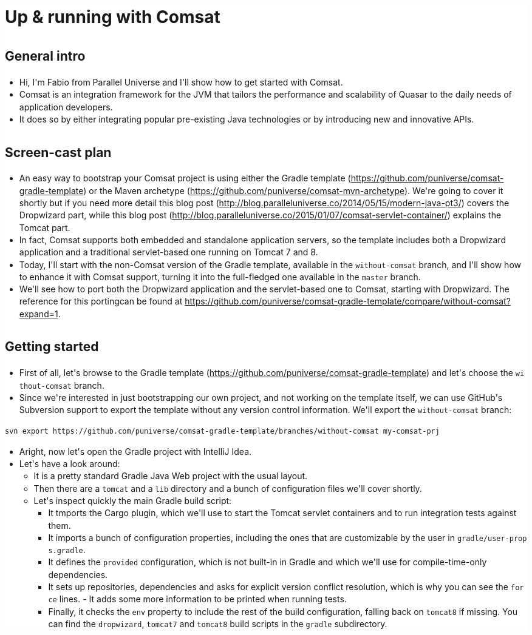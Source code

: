 # Up & running with Comsat

## General intro

- Hi, I'm Fabio from Parallel Universe and I'll show how to get started with Comsat.
- Comsat is an integration framework for the JVM that tailors the performance and scalability of Quasar to the daily needs of application developers.
- It does so by either integrating popular pre-existing Java technologies or by introducing new and innovative APIs.

## Screen-cast plan

- An easy way to bootstrap your Comsat project is using either the Gradle template (https://github.com/puniverse/comsat-gradle-template) or the Maven archetype (https://github.com/puniverse/comsat-mvn-archetype). We're going to cover it shortly but if you need more detail this blog post (http://blog.paralleluniverse.co/2014/05/15/modern-java-pt3/) covers the Dropwizard part, while this blog post (http://blog.paralleluniverse.co/2015/01/07/comsat-servlet-container/) explains the Tomcat part.
- In fact, Comsat supports both embedded and standalone application servers, so the template includes both a Dropwizard application and a traditional servlet-based one running on Tomcat 7 and 8.
- Today, I'll start with the non-Comsat version of the Gradle template, available in the `without-comsat` branch, and I'll show how to enhance it with Comsat support, turning it into the full-fledged one available in the `master` branch.
- We'll see how to port both the Dropwizard application and the servlet-based one to Comsat, starting with Dropwizard. The reference for this portingcan be found at https://github.com/puniverse/comsat-gradle-template/compare/without-comsat?expand=1.

## Getting started

- First of all, let's browse to the Gradle template (https://github.com/puniverse/comsat-gradle-template) and let's choose the `without-comsat` branch.
- Since we're interested in just bootstrapping our own project, and not working on the template itself, we can use GitHub's Subversion support to export the template without any version control information. We'll export the `without-comsat` branch:

```
svn export https://github.com/puniverse/comsat-gradle-template/branches/without-comsat my-comsat-prj
```

- Aright, now let's open the Gradle project with IntelliJ Idea.
- Let's have a look around:
  - It is a pretty standard Gradle Java Web project with the usual layout.
  - Then there are a `tomcat` and a `lib` directory and a bunch of configuration files we'll cover shortly.
  - Let's inspect quickly the main Gradle build script:
    - It tmports the Cargo plugin, which we'll use to start the Tomcat servlet containers and to run integration tests against them.
    - It imports a bunch of configuration properties, including the ones that are customizable by the user in `gradle/user-props.gradle`.
    - It defines the `provided` configuration, which is not built-in in Gradle and which we'll use for compile-time-only dependencies.
    - It sets up repositories, dependencies and asks for explicit version conflict resolution, which is why you can see the `force` lines.       - It adds some more information to be printed when running tests.
    - Finally, it checks the `env` property to include the rest of the build configuration, falling back on `tomcat8` if missing. You can find the `dropwizard`, `tomcat7` and `tomcat8` build scripts in the `gradle` subdirectory.
